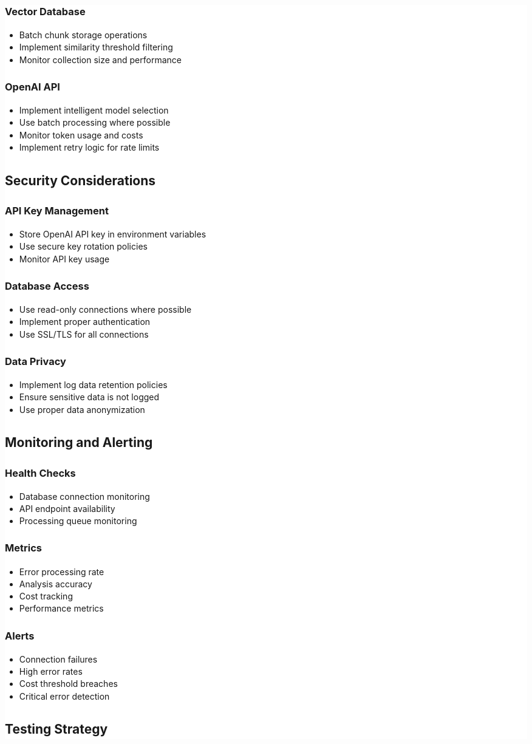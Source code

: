 ### Vector Database
- Batch chunk storage operations
- Implement similarity threshold filtering
- Monitor collection size and performance

### OpenAI API
- Implement intelligent model selection
- Use batch processing where possible
- Monitor token usage and costs
- Implement retry logic for rate limits

## Security Considerations

### API Key Management
- Store OpenAI API key in environment variables
- Use secure key rotation policies
- Monitor API key usage

### Database Access
- Use read-only connections where possible
- Implement proper authentication
- Use SSL/TLS for all connections

### Data Privacy
- Implement log data retention policies
- Ensure sensitive data is not logged
- Use proper data anonymization

## Monitoring and Alerting

### Health Checks
- Database connection monitoring
- API endpoint availability
- Processing queue monitoring

### Metrics
- Error processing rate
- Analysis accuracy
- Cost tracking
- Performance metrics

### Alerts
- Connection failures
- High error rates
- Cost threshold breaches
- Critical error detection

## Testing Strategy
